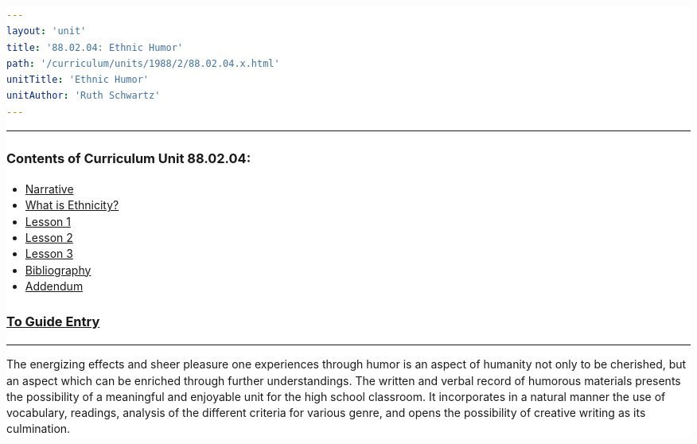 ```yaml
---
layout: 'unit'
title: '88.02.04: Ethnic Humor'
path: '/curriculum/units/1988/2/88.02.04.x.html'
unitTitle: 'Ethnic Humor'
unitAuthor: 'Ruth Schwartz'
---
```


<body>
<hr/>
 <h3>
  Contents of Curriculum Unit 88.02.04:
 </h3>
 <ul>
  <a href="#a">
   <li>
    Narrative
   </li>
  </a>
  <a href="#b">
   <li>
    What is Ethnicity?
   </li>
  </a>
  <a href="#c">
   <li>
    Lesson 1
   </li>
  </a>
  <a href="#d">
   <li>
    Lesson 2
   </li>
  </a>
  <a href="#e">
   <li>
    Lesson 3
   </li>
  </a>
  <a href="#f">
   <li>
    Bibliography
   </li>
  </a>
  <a href="#g">
   <li>
    Addendum
   </li>
  </a>
 </ul>
 <h3>
  <a href="../../../guides/1988/2/88.02.04.x.html">
   To Guide Entry
  </a>
 </h3>
<hr/>
 The energizing effects and sheer pleasure one experiences through humor is an aspect of humanity not only to be cherished, but an aspect which can be enriched through further understandings. The written and verbal record of humorous materials presents the possibility of a meaningful and enjoyable unit for the high school classroom. It incorporates in a natural manner the use of vocabulary, readings, analysis of the different criteria for various genre, and opens the possibility of creative writing as its culmination.